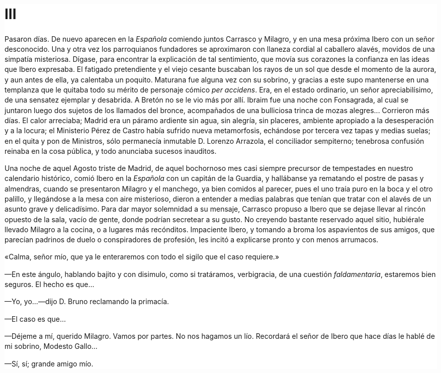# III

Pasaron días. De nuevo aparecen en la *Española* comiendo juntos Carrasco
y Milagro, y en una mesa próxima Ibero con un señor desconocido. Una y otra vez
los parroquianos fundadores se aproximaron con llaneza cordial al caballero
alavés, movidos de una simpatía misteriosa. Dígase, para encontrar la
explicación de tal sentimiento, que movía sus corazones la confianza en las
ideas que Ibero expresaba. El fatigado pretendiente y el viejo cesante buscaban
los rayos de un sol que desde el momento de la aurora, y aun antes de ella, ya
calentaba un poquito. Maturana fue alguna vez con su sobrino, y gracias a este
supo mantenerse en una templanza que le quitaba todo su mérito de personaje
cómico *per accidens*. Era, en el estado ordinario, un señor apreciabilísimo,
de una sensatez ejemplar y desabrida. A Bretón no se le vio más por allí.
Ibraim fue una noche con Fonsagrada, al cual se juntaron luego dos sujetos de
los llamados del bronce, acompañados de una bulliciosa trinca de mozas
alegres... Corrieron más días. El calor arreciaba; Madrid era un páramo
ardiente sin agua, sin alegría, sin placeres, ambiente apropiado a la
desesperación y a la locura; el Ministerio Pérez de Castro había sufrido nueva
metamorfosis, echándose por tercera vez tapas y medias suelas; en el quita
y pon de Ministros, sólo permanecía inmutable D. Lorenzo Arrazola, el
conciliador sempiterno; tenebrosa confusión reinaba en la cosa pública, y todo
anunciaba sucesos inauditos.

Una noche de aquel Agosto triste de Madrid, de aquel bochornoso mes casi
siempre precursor de tempestades en nuestro calendario histórico, comió Ibero
en la *Española* con un capitán de la Guardia, y hallábanse ya rematando el
postre de pasas y almendras, cuando se presentaron Milagro y el manchego, ya
bien comidos al parecer, pues el uno traía puro en la boca y el otro palillo,
y llegándose a la mesa con aire misterioso, dieron a entender a medias palabras
que tenían que tratar con el alavés de un asunto grave y delicadísimo. Para dar
mayor solemnidad a su mensaje, Carrasco propuso a Ibero que se dejase llevar al
rincón opuesto de la sala, vacío de gente, donde podrían secretear a su gusto.
No creyendo bastante reservado aquel sitio, hubiérale llevado Milagro a la
cocina, o a lugares más recónditos. Impaciente Ibero, y tomando a broma los
aspavientos de sus amigos, que parecían padrinos de duelo o conspiradores de
profesión, les incitó a explicarse pronto y con menos arrumacos.

«Calma, señor mío, que ya le enteraremos con todo el sigilo que el caso
requiere.»

—En este ángulo, hablando bajito y con disimulo, como si tratáramos,
verbigracia, de una cuestión *faldamentaria*, estaremos bien seguros. El hecho
es que...

—Yo, yo...—dijo D. Bruno reclamando la primacía.

—El caso es que...

—Déjeme a mí, querido Milagro. Vamos por partes. No nos hagamos un lío.
Recordará el señor de Ibero que hace días le hablé de mi sobrino, Modesto
Gallo...

—Sí, sí; grande amigo mío.
